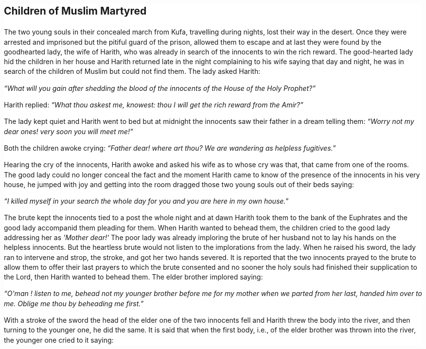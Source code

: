 Children of Muslim Martyred
---------------------------

The two young souls in their concealed march from Kufa, travelling
during nights, lost their way in the desert. Once they were arrested and
imprisoned but the pitiful guard of the prison, allowed them to escape
and at last they were found by the goodhearted lady, the wife of Harith,
who was already in search of the innocents to win the rich reward. The
good-hearted lady hid the children in her house and Harith returned late
in the night complaining to his wife saying that day and night, he was
in search of the children of Muslim but could not find them. The lady
asked Harith:

*“What will you gain after shedding the blood of the innocents of the
House of the Holy Prophet?”*

Harith replied: *“What thou askest me, knowest: thou I will get the rich
reward from the Amir?”*

The lady kept quiet and Harith went to bed but at midnight the innocents
saw their father in a dream telling them: *“Worry not my dear ones! very
soon you will meet me!”*

Both the children awoke crying: *“Father dear! where art thou? We are
wandering as helpless fugitives.”*

Hearing the cry of the innocents, Harith awoke and asked his wife as to
whose cry was that, that came from one of the rooms. The good lady could
no longer conceal the fact and the moment Harith came to know of the
presence of the innocents in his very house, he jumped with joy and
getting into the room dragged those two young souls out of their beds
saying:

*“I killed myself in your search the whole day for you and you are here
in my own house.*”

The brute kept the innocents tied to a post the whole night and at dawn
Harith took them to the bank of the Euphrates and the good lady
accompanid them pleading for them. When Harith wanted to behead them,
the children cried to the good lady addressing her as *'Mother dear!'*
The poor lady was already imploring the brute of her husband not to lay
his hands on the helpless innocents. But the heartless brute would not
listen to the implorations from the lady. When he raised his sword, the
lady ran to intervene and strop, the stroke, and got her two hands
severed. It is reported that the two innocents prayed to the brute to
allow them to offer their last prayers to which the brute consented and
no sooner the holy souls had finished their supplication to the Lord,
then Harith wanted to behead them. The elder brother implored saying:

*“O'man ! listen to me, behead not my younger brother before me for my
mother when we* *parted from her last, handed him over to me. Oblige me
thou by beheading me first.”*

With a stroke of the sword the head of the elder one of the two
innocents fell and Harith threw the body into the river, and then
turning to the younger one, he did the same. It is said that when the
first body, i.e., of the elder brother was thrown into the river, the
younger one cried to it saying:
